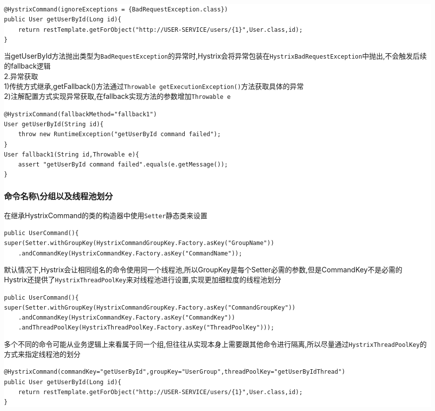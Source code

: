 ```
@HystrixCommand(ignoreExceptions = {BadRequestException.class})
public User getUserById(Long id){
	return restTemplate.getForObject("http://USER-SERVICE/users/{1}",User.class,id);
}

```

当getUserById方法抛出类型为`BadRequestException`的异常时,Hystrix会将异常包装在`HystrixBadRequestException`中抛出,不会触发后续的fallback逻辑<br/>
2.异常获取<br/>
1)传统方式继承,getFallback()方法通过`Throwable getExecutionException()`方法获取具体的异常<br/>
2)注解配置方式实现异常获取,在fallback实现方法的参数增加`Throwable e`

```
@HystrixCommand(fallbackMethod="fallback1")
User getUserById(String id){
	throw new RuntimeException("getUserById command failed");
}
User fallback1(String id,Throwable e){
	assert "getUserById command failed".equals(e.getMessage());
}

```

### 命令名称\分组以及线程池划分

在继承HystrixCommand的类的构造器中使用`Setter`静态类来设置

```
public UserCommand(){
super(Setter.withGroupKey(HystrixCommandGroupKey.Factory.asKey("GroupName"))
	.andCommandKey(HystrixCommandKey.Factory.asKey("CommandName"));

```

默认情况下,Hystrix会让相同组名的命令使用同一个线程池,所以GroupKey是每个Setter必需的参数,但是CommandKey不是必需的<br/>
Hystrix还提供了`HystrixThreadPoolKey`来对线程池进行设置,实现更加细粒度的线程池划分

```
public UserCommand(){
super(Setter.withGroupKey(HystrixCommandGroupKey.Factory.asKey("CommandGroupKey"))
	.andCommandKey(HystrixCommandKey.Factory.asKey("CommandKey"))
	.andThreadPoolKey(HystrixThreadPoolKey.Factory.asKey("ThreadPoolKey")));

```

多个不同的命令可能从业务逻辑上来看属于同一个组,但往往从实现本身上需要跟其他命令进行隔离,所以尽量通过`HystrixThreadPoolKey`的方式来指定线程池的划分

```
@HystrixCommand(commandKey="getUserById",groupKey="UserGroup",threadPoolKey="getUserByIdThread")
public User getUserById(Long id){
	return restTemplate.getForObject("http://USER-SERVICE/users/{1}",User.class,id);
}

```
